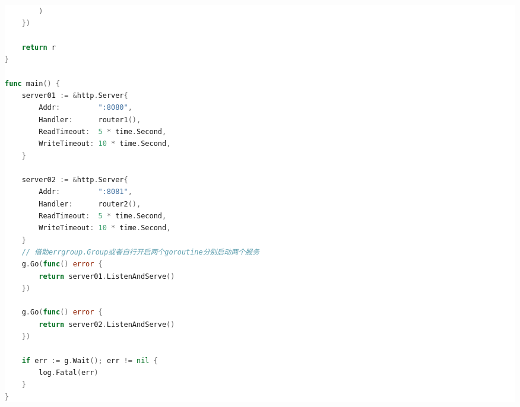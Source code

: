 ```go
        )
    })

    return r
}

func main() {
    server01 := &http.Server{
        Addr:         ":8080",
        Handler:      router1(),
        ReadTimeout:  5 * time.Second,
        WriteTimeout: 10 * time.Second,
    }

    server02 := &http.Server{
        Addr:         ":8081",
        Handler:      router2(),
        ReadTimeout:  5 * time.Second,
        WriteTimeout: 10 * time.Second,
    }
    // 借助errgroup.Group或者自行开启两个goroutine分别启动两个服务
    g.Go(func() error {
        return server01.ListenAndServe()
    })

    g.Go(func() error {
        return server02.ListenAndServe()
    })

    if err := g.Wait(); err != nil {
        log.Fatal(err)
    }
}
```
